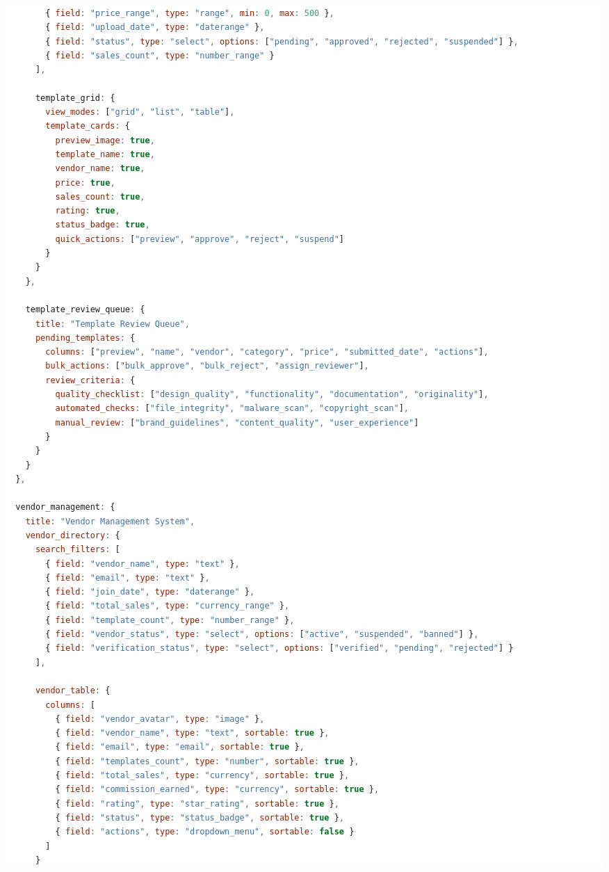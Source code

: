 ```javascript
        { field: "price_range", type: "range", min: 0, max: 500 },
        { field: "upload_date", type: "daterange" },
        { field: "status", type: "select", options: ["pending", "approved", "rejected", "suspended"] },
        { field: "sales_count", type: "number_range" }
      ],
      
      template_grid: {
        view_modes: ["grid", "list", "table"],
        template_cards: {
          preview_image: true,
          template_name: true,
          vendor_name: true,
          price: true,
          sales_count: true,
          rating: true,
          status_badge: true,
          quick_actions: ["preview", "approve", "reject", "suspend"]
        }
      }
    },
    
    template_review_queue: {
      title: "Template Review Queue",
      pending_templates: {
        columns: ["preview", "name", "vendor", "category", "price", "submitted_date", "actions"],
        bulk_actions: ["bulk_approve", "bulk_reject", "assign_reviewer"],
        review_criteria: {
          quality_checklist: ["design_quality", "functionality", "documentation", "originality"],
          automated_checks: ["file_integrity", "malware_scan", "copyright_scan"],
          manual_review: ["brand_guidelines", "content_quality", "user_experience"]
        }
      }
    }
  },
  
  vendor_management: {
    title: "Vendor Management System",
    vendor_directory: {
      search_filters: [
        { field: "vendor_name", type: "text" },
        { field: "email", type: "text" },
        { field: "join_date", type: "daterange" },
        { field: "total_sales", type: "currency_range" },
        { field: "template_count", type: "number_range" },
        { field: "vendor_status", type: "select", options: ["active", "suspended", "banned"] },
        { field: "verification_status", type: "select", options: ["verified", "pending", "rejected"] }
      ],
      
      vendor_table: {
        columns: [
          { field: "vendor_avatar", type: "image" },
          { field: "vendor_name", type: "text", sortable: true },
          { field: "email", type: "email", sortable: true },
          { field: "templates_count", type: "number", sortable: true },
          { field: "total_sales", type: "currency", sortable: true },
          { field: "commission_earned", type: "currency", sortable: true },
          { field: "rating", type: "star_rating", sortable: true },
          { field: "status", type: "status_badge", sortable: true },
          { field: "actions", type: "dropdown_menu", sortable: false }
        ]
      }
```
